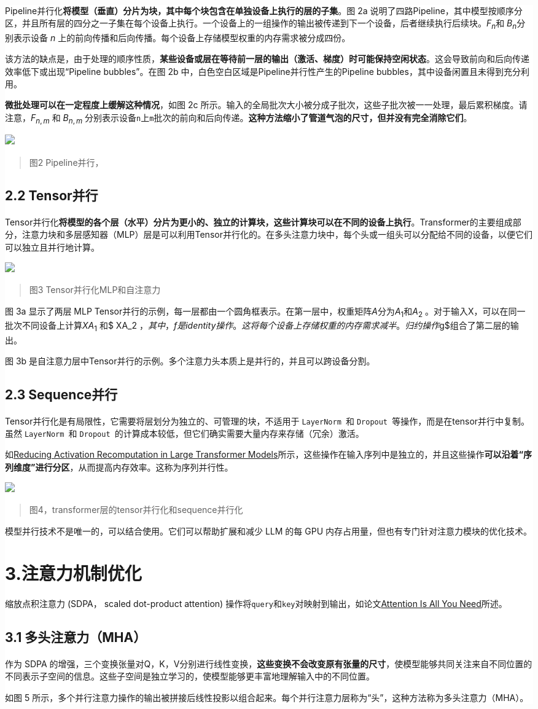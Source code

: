Pipeline并行化**将模型（垂直）分片为块，其中每个块包含在单独设备上执行的层的子集**。图 2a 说明了四路Pipeline，其中模型按顺序分区，并且所有层的四分之一子集在每个设备上执行。一个设备上的一组操作的输出被传递到下一个设备，后者继续执行后续块。$F_n$和 $B_n$分别表示设备 $n$ 上的前向传播和后向传播。每个设备上存储模型权重的内存需求被分成四份。

该方法的缺点是，由于处理的顺序性质，**某些设备或层在等待前一层的输出（激活、梯度）时可能保持空闲状态**。这会导致前向和后向传递效率低下或出现“Pipeline bubbles”。在图 2b 中，白色空白区域是Pipeline并行性产生的Pipeline bubbles，其中设备闲置且未得到充分利用。

**微批处理可以在一定程度上缓解这种情况**，如图 2c 所示。输入的全局批次大小被分成子批次，这些子批次被一一处理，最后累积梯度。请注意，$F_{n,m}$ 和 $B_{n,m}$ 分别表示设备`n`上`m`批次的前向和后向传递。**这种方法缩小了管道气泡的尺寸，但并没有完全消除它们**。

![](https://cdn.jsdelivr.net/gh/makaspacex/PictureZone@main/libs/wdndev/image/image_QafcBySU-O.png)

> 图2 Pipeline并行，

## 2.2 Tensor并行

Tensor并行化**将模型的各个层（水平）分片为更小的、独立的计算块，这些计算块可以在不同的设备上执行**。Transformer的主要组成部分，注意力块和多层感知器（MLP）层是可以利用Tensor并行化的。在多头注意力块中，每个头或一组头可以分配给不同的设备，以便它们可以独立且并行地计算。

![](https://cdn.jsdelivr.net/gh/makaspacex/PictureZone@main/libs/wdndev/image/image_VVO18J1gRS.png)

> 图3 Tensor并行化MLP和自注意力

图 3a 显示了两层 MLP Tensor并行的示例，每一层都由一个圆角框表示。在第一层中，权重矩阵$A$分为$A_1$和$A_2$ 。对于输入X，可以在同一批次不同设备上计算$XA_1$ 和$ XA_2  $，其中，f是identity 操作。这将每个设备上存储权重的内存需求减半。归约操作$g$组合了第二层的输出。

图 3b 是自注意力层中Tensor并行的示例。多个注意力头本质上是并行的，并且可以跨设备分割。

## 2.3 Sequence并行

Tensor并行化是有局限性，它需要将层划分为独立的、可管理的块，不适用于 `LayerNorm `和 `Dropout `等操作，而是在tensor并行中复制。虽然 `LayerNorm `和 `Dropout `的计算成本较低，但它们确实需要大量内存来存储（冗余）激活。

如[Reducing Activation Recomputation in Large Transformer Models](https://arxiv.org/pdf/2205.05198.pdf "Reducing Activation Recomputation in Large Transformer Models")所示，这些操作在输入序列中是独立的，并且这些操作**可以沿着“序列维度”进行分区**，从而提高内存效率。这称为序列并行性。

![](https://cdn.jsdelivr.net/gh/makaspacex/PictureZone@main/libs/wdndev/image/image_zE-LAHnZ8C.png)

> 图4，transformer层的tensor并行化和sequence并行化

模型并行技术不是唯一的，可以结合使用。它们可以帮助扩展和减少 LLM 的每 GPU 内存占用量，但也有专门针对注意力模块的优化技术。

# 3.注意力机制优化

缩放点积注意力 (SDPA， scaled dot-product attention) 操作将`query`和`key`对映射到输出，如论文[Attention Is All You Need](https://arxiv.org/pdf/1706.03762.pdf "Attention Is All You Need")所述。

## 3.1 多头注意力（MHA）

作为 SDPA 的增强，三个变换张量对Q，K，V分别进行线性变换，**这些变换不会改变原有张量的尺寸**，使模型能够共同关注来自不同位置的不同表示子空间的信息。这些子空间是独立学习的，使模型能够更丰富地理解输入中的不同位置。

如图 5 所示，多个并行注意力操作的输出被拼接后线性投影以组合起来。每个并行注意力层称为“头”，这种方法称为多头注意力（MHA）。

